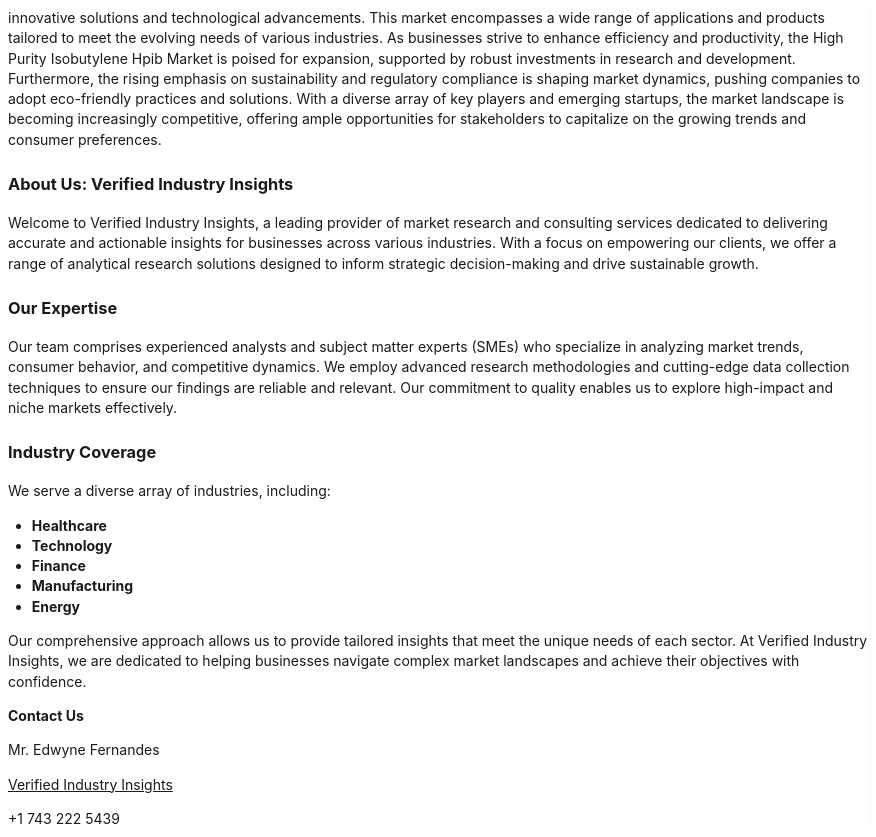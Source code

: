 innovative solutions and technological advancements. This market encompasses a wide range of applications and products tailored to meet the evolving needs of various industries. As businesses strive to enhance efficiency and productivity, the High Purity Isobutylene Hpib Market is poised for expansion, supported by robust investments in research and development. Furthermore, the rising emphasis on sustainability and regulatory compliance is shaping market dynamics, pushing companies to adopt eco-friendly practices and solutions. With a diverse array of key players and emerging startups, the market landscape is becoming increasingly competitive, offering ample opportunities for stakeholders to capitalize on the growing trends and consumer preferences.</p><h3>About Us: Verified Industry Insights</h3><p>Welcome to Verified Industry Insights, a leading provider of market research and consulting services dedicated to delivering accurate and actionable insights for businesses across various industries. With a focus on empowering our clients, we offer a range of analytical research solutions designed to inform strategic decision-making and drive sustainable growth.</p><h3>Our Expertise</h3><p>Our team comprises experienced analysts and subject matter experts (SMEs) who specialize in analyzing market trends, consumer behavior, and competitive dynamics. We employ advanced research methodologies and cutting-edge data collection techniques to ensure our findings are reliable and relevant. Our commitment to quality enables us to explore high-impact and niche markets effectively.</p><h3>Industry Coverage</h3><p>We serve a diverse array of industries, including:</p><ul><li><strong>Healthcare</strong></li><li><strong>Technology</strong></li><li><strong>Finance</strong></li><li><strong>Manufacturing</strong></li><li><strong>Energy</strong></li></ul><p>Our comprehensive approach allows us to provide tailored insights that meet the unique needs of each sector. At Verified Industry Insights, we are dedicated to helping businesses navigate complex market landscapes and achieve their objectives with confidence.</p><p><strong>Contact Us</strong></p><p>Mr. Edwyne Fernandes</p><p><a href="https://www.verifiedindustryinsights.com/">Verified Industry Insights</a></p><p>+1 743 222 5439</p>
